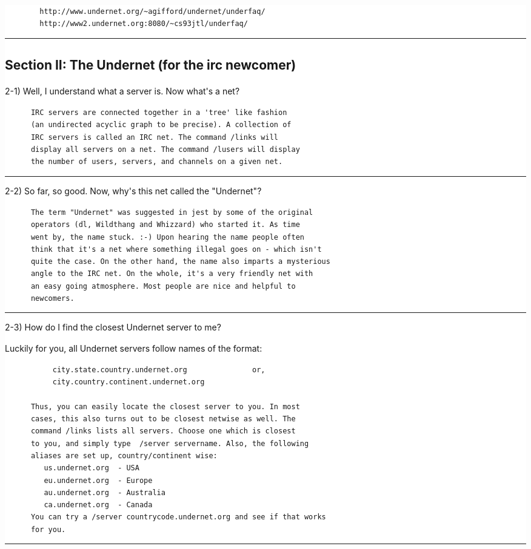     
            http://www.undernet.org/~agifford/undernet/underfaq/
            http://www2.undernet.org:8080/~cs93jtl/underfaq/
    

* * *

## Section II: The Undernet (for the irc newcomer)

2-1) Well, I understand what a server is. Now what's a net?

    
    
          IRC servers are connected together in a 'tree' like fashion
          (an undirected acyclic graph to be precise). A collection of
          IRC servers is called an IRC net. The command /links will 
          display all servers on a net. The command /lusers will display
          the number of users, servers, and channels on a given net.
    

* * *

2-2) So far, so good. Now, why's this net called the "Undernet"?

    
    
          The term "Undernet" was suggested in jest by some of the original
          operators (dl, Wildthang and Whizzard) who started it. As time
          went by, the name stuck. :-) Upon hearing the name people often
          think that it's a net where something illegal goes on - which isn't
          quite the case. On the other hand, the name also imparts a mysterious
          angle to the IRC net. On the whole, it's a very friendly net with
          an easy going atmosphere. Most people are nice and helpful to
          newcomers. 
    

* * *

2-3) How do I find the closest Undernet server to me?

Luckily for you, all Undernet servers follow names of the format:

    
    
               city.state.country.undernet.org               or,
               city.country.continent.undernet.org
    
          Thus, you can easily locate the closest server to you. In most
          cases, this also turns out to be closest netwise as well. The
          command /links lists all servers. Choose one which is closest
          to you, and simply type  /server servername. Also, the following
          aliases are set up, country/continent wise:
             us.undernet.org  - USA
             eu.undernet.org  - Europe
             au.undernet.org  - Australia
             ca.undernet.org  - Canada
          You can try a /server countrycode.undernet.org and see if that works
          for you.
    

* * *
